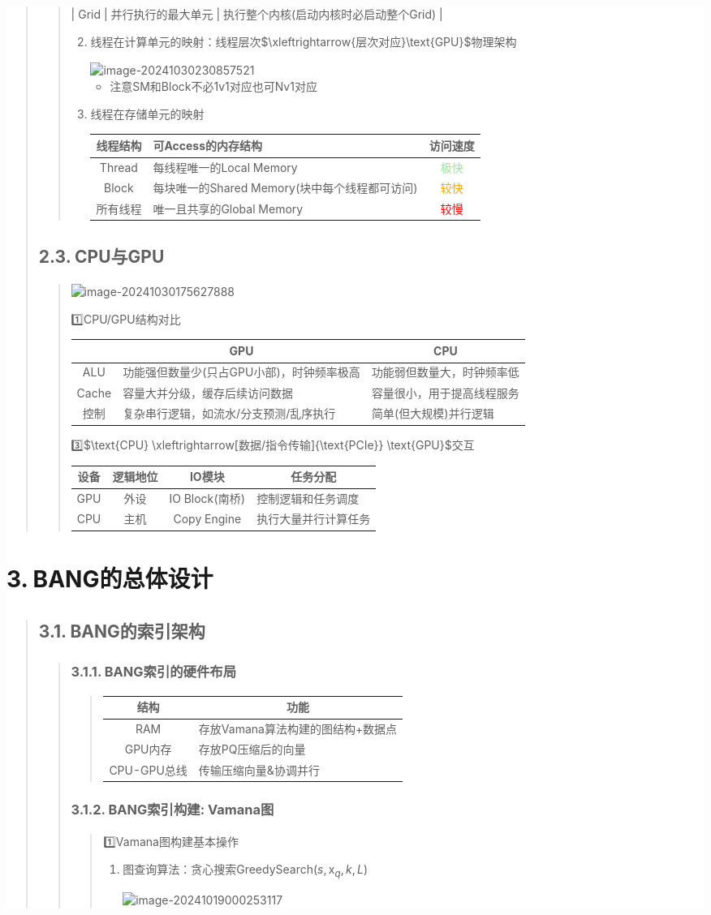 > >    |      $\text{Grid}$       | 并行执行的最大单元           | 执行整个内核(启动内核时必启动整个$\text{Grid}$) |
> >
> > 2. 线程在计算单元的映射：线程层次$\xleftrightarrow{层次对应}\text{GPU}$物理架构
> >
> >    <img src="https://raw.githubusercontent.com/DANNHIROAKI/New-Picture-Bed/main/img/image-20241030233145491.png" alt="image-20241030230857521" width=680 /> 
> >
> >    - 注意$\text{SM}$和$\text{Block}$不必$\text{1v1}$对应也可$\text{Nv1}$对应
> >
> > 3. 线程在存储单元的映射
> >
> >    |    线程结构     | 可$\textbf{Access}$的内存结构                          |                 访问速度                  |
> >    | :-------------: | ------------------------------------------------------ | :---------------------------------------: |
> >    | $\text{Thread}$ | 每线程唯一的$\text{Local Memory}$                      | <span style="color: #90EE90;">极快</span> |
> >    | $\text{Block}$  | 每块唯一的$\text{Shared Memory}$(块中每个线程都可访问) |  <span style="color:orange;">较快</span>  |
> >    |    所有线程     | 唯一且共享的$\text{Global Memory}$                     |   <span style="color:red;">较慢</span>    |
>
> ## $\textbf{2.3. CPU}$与$\textbf{GPU}$ 
>
> > <img src="https://raw.githubusercontent.com/DANNHIROAKI/New-Picture-Bed/main/img/image-20241102011403143.png" alt="image-20241030175627888" width=600 /> 
> >
> > :one:$\text{CPU/}\text{GPU}$结构对比    
> >
> > |                | $\text{GPU}$                                       | $\text{CPU}$               |
> > | :------------: | -------------------------------------------------- | -------------------------- |
> > |  $\text{ALU}$  | 功能强但数量少(只占$\text{GPU}$小部)，时钟频率极高 | 功能弱但数量大，时钟频率低 |
> > | $\text{Cache}$ | 容量大并分级，缓存后续访问数据                     | 容量很小，用于提高线程服务 |
> > |      控制      | 复杂串行逻辑，如流水/分支预测/乱序执行             | 简单(但大规模)并行逻辑     |
> >
> > :three:$\text{CPU} \xleftrightarrow[数据/指令传输]{\text{PCIe}} \text{GPU}$交互
> >
> > |     设备     | 逻辑地位 |    $\textbf{IO}$模块    | 任务分配             |
> > | :----------: | :------: | :---------------------: | -------------------- |
> > | $\text{GPU}$ |   外设   | $\text{IO Block}$(南桥) | 控制逻辑和任务调度   |
> > | $\text{CPU}$ |   主机   |  $\text{Copy Engine}$   | 执行大量并行计算任务 |

# $\textbf{3. BANG}$的总体设计

> ## $\textbf{3.1. BANG}$的索引架构
>
> > ### $\textbf{3.1.1. }$$\textbf{BANG}$索引的硬件布局
> >
> > > |         结构         | 功能                                         |
> > > | :------------------: | -------------------------------------------- |
> > > |     $\text{RAM}$     | 存放$\text{Vamana}$算法构建的图结构$+$数据点 |
> > > |   $\text{GPU}$内存   | 存放$\text{PQ}$压缩后的向量                  |
> > > | $\text{CPU-GPU}$总线 | 传输压缩向量$\&$协调并行                     |
> >
> > ### $\textbf{3.1.2. BANG}$索引构建: $\textbf{Vamana}$图
> >
> > > :one:$\text{Vamana}$图构建基本操作
> > >
> > > 1. 图查询算法：贪心搜索$\text{GreedySearch} \left(s, \mathrm{x}_q, k, L\right)$
> > >
> > >    <img src="https://i-blog.csdnimg.cn/direct/23b6a1f08a65497fb5a8dfc97d7f0964.png" alt="image-20241019000253117" width=460 /> 